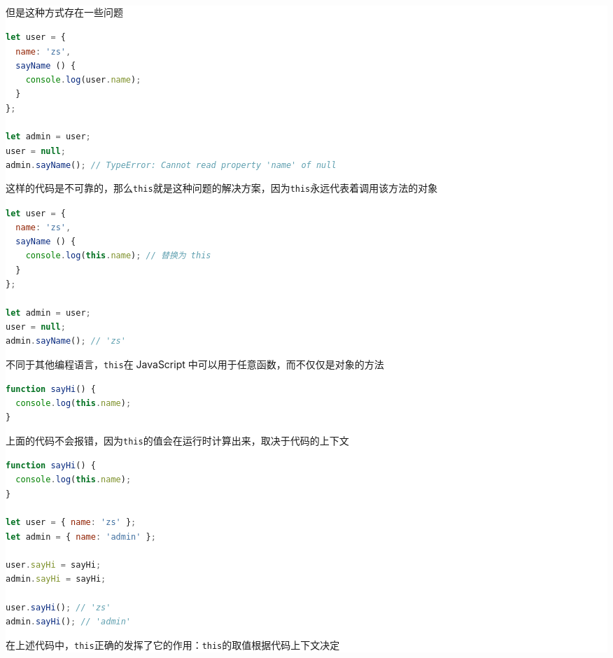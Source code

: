 但是这种方式存在一些问题

```js
let user = {
  name: 'zs',
  sayName () {
    console.log(user.name);
  }
};

let admin = user;
user = null;
admin.sayName(); // TypeError: Cannot read property 'name' of null
```

这样的代码是不可靠的，那么`this`就是这种问题的解决方案，因为`this`永远代表着调用该方法的对象

```js
let user = {
  name: 'zs',
  sayName () {
    console.log(this.name); // 替换为 this
  }
};

let admin = user;
user = null;
admin.sayName(); // 'zs'
```

不同于其他编程语言，`this`在 JavaScript 中可以用于任意函数，而不仅仅是对象的方法

```js
function sayHi() {
  console.log(this.name);
}
```

上面的代码不会报错，因为`this`的值会在运行时计算出来，取决于代码的上下文

```js
function sayHi() {
  console.log(this.name);
}

let user = { name: 'zs' };
let admin = { name: 'admin' };

user.sayHi = sayHi;
admin.sayHi = sayHi;

user.sayHi(); // 'zs'
admin.sayHi(); // 'admin'
```

在上述代码中，`this`正确的发挥了它的作用：`this`的取值根据代码上下文决定
